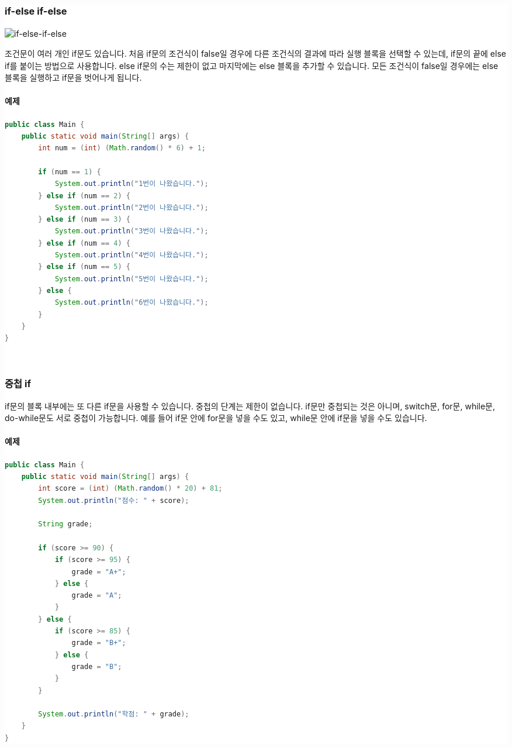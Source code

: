 ### if-else if-else
![if-else-if-else](https://velog.velcdn.com/images/kid/post/fb69eed2-c1b5-45cc-9b90-fbc41aa096fd/image.png)

조건문이 여러 개인 if문도 있습니다. 처음 if문의 조건식이 false일 경우에 다른 조건식의 결과에 따라 실행 블록을 선택할 수 있는데, if문의 끝에 else if를 붙이는 방법으로 사용합니다.
else if문의 수는 제한이 없고 마지막에는 else 블록을 추가할 수 있습니다. 모든 조건식이 false일 경우에는 else 블록을 실행하고 if문을 벗어나게 됩니다.

#### 예제
```java
public class Main {
    public static void main(String[] args) {
        int num = (int) (Math.random() * 6) + 1;

        if (num == 1) {
            System.out.println("1번이 나왔습니다.");
        } else if (num == 2) {
            System.out.println("2번이 나왔습니다.");
        } else if (num == 3) {
            System.out.println("3번이 나왔습니다.");
        } else if (num == 4) {
            System.out.println("4번이 나왔습니다.");
        } else if (num == 5) {
            System.out.println("5번이 나왔습니다.");
        } else {
            System.out.println("6번이 나왔습니다.");
        }
    }
}
```

<br>

### 중첩 if
if문의 블록 내부에는 또 다른 if문을 사용할 수 있습니다. 중첩의 단계는 제한이 없습니다.
if문만 중첩되는 것은 아니며, switch문, for문, while문, do-while문도 서로 중첩이 가능합니다.
예를 들어 if문 안에 for문을 넣을 수도 있고, while문 안에 if문을 넣을 수도 있습니다.

#### 예제
```java
public class Main {
    public static void main(String[] args) {
        int score = (int) (Math.random() * 20) + 81;
        System.out.println("점수: " + score);

        String grade;

        if (score >= 90) {
            if (score >= 95) {
                grade = "A+";
            } else {
                grade = "A";
            }
        } else {
            if (score >= 85) {
                grade = "B+";
            } else {
                grade = "B";
            }
        }

        System.out.println("학점: " + grade);
    }
}
```